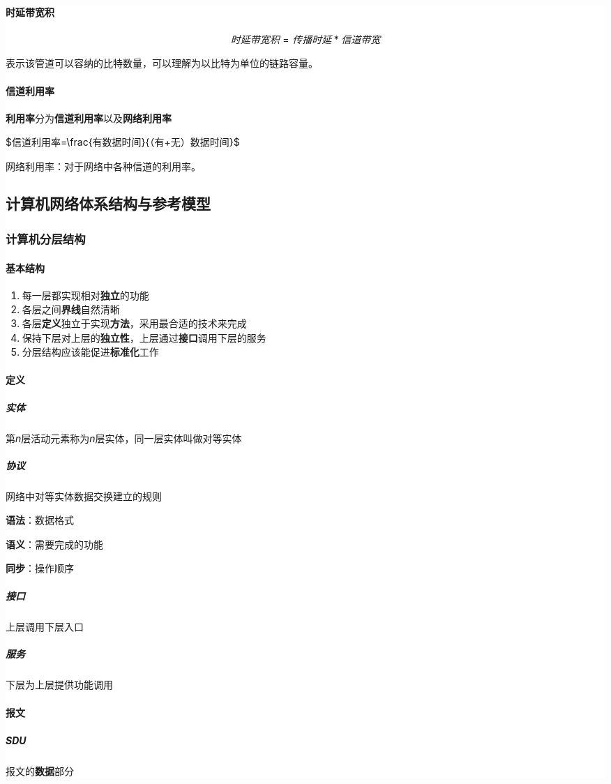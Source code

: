 #### 时延带宽积

$$
时延带宽积=传播时延*信道带宽
$$

表示该管道可以容纳的比特数量，可以理解为以比特为单位的链路容量。

#### 信道利用率

**利用率**分为**信道利用率**以及**网络利用率**

$信道利用率=\frac{有数据时间}{（有+无）数据时间}$

网络利用率：对于网络中各种信道的利用率。

## 计算机网络体系结构与参考模型

### 计算机分层结构

#### 基本结构

1. 每一层都实现相对**独立**的功能
2. 各层之间**界线**自然清晰
3. 各层**定义**独立于实现**方法**，采用最合适的技术来完成
4. 保持下层对上层的**独立性**，上层通过**接口**调用下层的服务
5. 分层结构应该能促进**标准化**工作

#### 定义

##### 实体

第$n$层活动元素称为$n$层实体，同一层实体叫做对等实体

##### 协议

网络中对等实体数据交换建立的规则

**语法**：数据格式

**语义**：需要完成的功能

**同步**：操作顺序

##### 接口

上层调用下层入口

##### 服务

下层为上层提供功能调用

#### 报文

##### $SDU$

报文的**数据**部分
